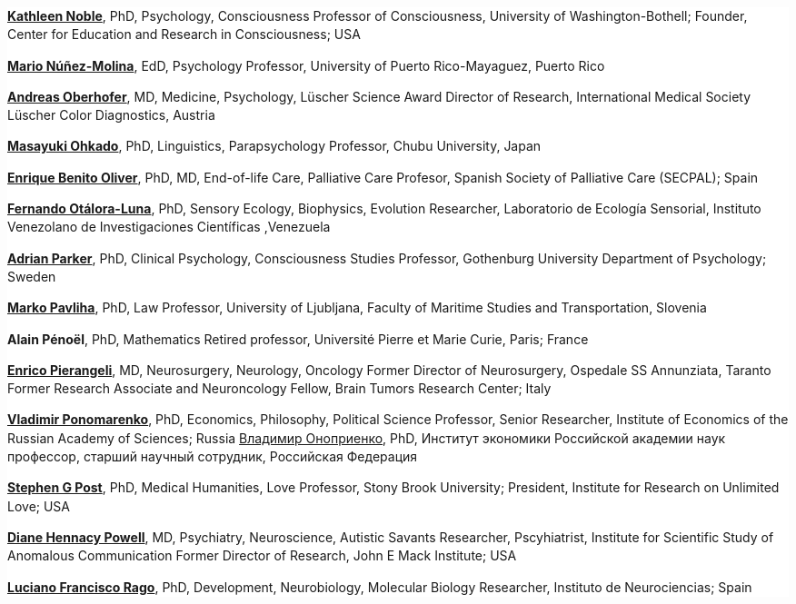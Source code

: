   **[Kathleen Noble](http://www.cerc-uwb.org/who-we-are/)**, PhD, Psychology, Consciousness
  Professor of Consciousness, University of Washington-Bothell; Founder, Center for Education and Research in Consciousness; USA
  
  **[Mario Núñez-Molina](https://www.uprm.edu/psicologia/facultad/)**, EdD, Psychology
  Professor, University of Puerto Rico-Mayaguez, Puerto Rico
  
  **[Andreas Oberhofer](http://www.dr-oberhofer.at/)**, MD, Medicine, Psychology, Lüscher Science Award
  Director of Research, International Medical Society Lüscher Color Diagnostics, Austria
  
  **[Masayuki Ohkado](https://prabook.com/web/masayuki.ohkado/620054)**, PhD, Linguistics, Parapsychology
  Professor, Chubu University, Japan
  
  **[Enrique Benito Oliver](https://www.researchgate.net/profile/Enric_Benito)**, PhD, MD, End-of-life Care, Palliative Care
  Profesor, Spanish Society of Palliative Care (SECPAL); Spain
  
  **[Fernando Otálora-Luna](https://www.researchgate.net/profile/Fernando_Otalora-Luna)**, PhD, Sensory Ecology, Biophysics, Evolution
  Researcher, Laboratorio de Ecología Sensorial, Instituto Venezolano de Investigaciones Científicas ,Venezuela
  
  **[Adrian Parker](https://www.opensciences.org/people/adrian-parker)**, PhD, Clinical Psychology, Consciousness Studies
  Professor, Gothenburg University Department of Psychology; Sweden
  
  **[Marko Pavliha](https://www.fpp.uni-lj.si/en/about-fpp/staff/2009080309395429/marko-pavliha/)**, PhD, Law
  Professor, University of Ljubljana, Faculty of Maritime Studies and Transportation, Slovenia
  
  **Alain Pénoël**, PhD, Mathematics
  Retired professor, Université Pierre et Marie Curie, Paris; France
  
  **[Enrico Pierangeli](https://www.linkedin.com/in/enricopierangeli/)**, MD, Neurosurgery, Neurology, Oncology
  Former Director of Neurosurgery, Ospedale SS Annunziata, Taranto
  Former Research Associate and Neuroncology Fellow, Brain Tumors Research Center; Italy
  
  **[Vladimir Ponomarenko](https://translate.google.com/translate?hl=en&sl=ru&u=http://www.famous-scientists.ru/4531&prev=search)**, PhD, Economics, Philosophy, Political Science
  Professor, Senior Researcher, Institute of Economics of the Russian Academy of Sciences; Russia
  [Владимир Оноприенко](http://www.famous-scientists.ru/4531/), PhD, Институт экономики Российской академии наук
  профессор, старший научный сотрудник, Российская Федерация
  
  **[Stephen G Post](https://unlimitedloveinstitute.org/bios/stephen-post.php)**, PhD, Medical Humanities, Love
  Professor, Stony Brook University; President, Institute for Research on Unlimited Love; USA
  
  **[Diane Hennacy Powell](https://www.opensciences.org/people/diane-powell)**, MD, Psychiatry, Neuroscience, Autistic Savants
  Researcher, Pscyhiatrist, Institute for Scientific Study of Anomalous Communication
  Former Director of Research, John E Mack Institute; USA
  
  **[Luciano Francisco Rago](https://www.researchgate.net/profile/Luciano_Rago)**, PhD, Development, Neurobiology, Molecular Biology
  Researcher, Instituto de Neurociencias; Spain
  